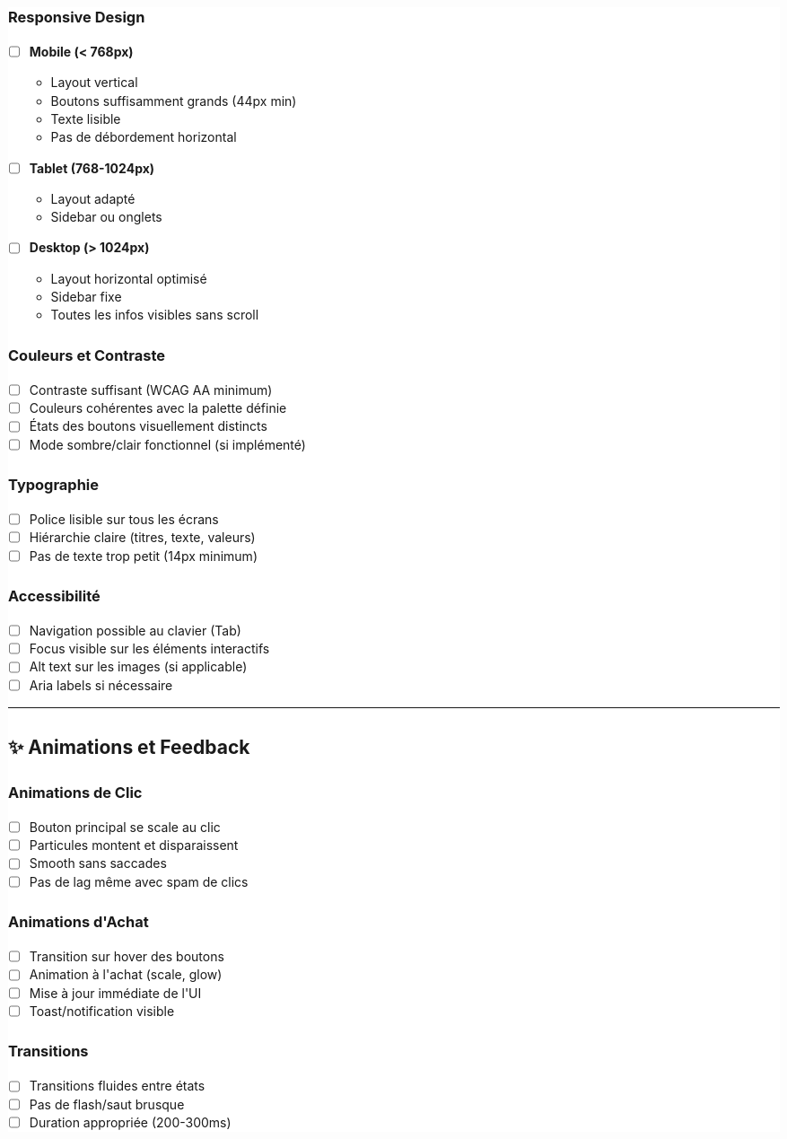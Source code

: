 ### Responsive Design
- [ ] **Mobile (< 768px)**
  - Layout vertical
  - Boutons suffisamment grands (44px min)
  - Texte lisible
  - Pas de débordement horizontal
  
- [ ] **Tablet (768-1024px)**
  - Layout adapté
  - Sidebar ou onglets
  
- [ ] **Desktop (> 1024px)**
  - Layout horizontal optimisé
  - Sidebar fixe
  - Toutes les infos visibles sans scroll

### Couleurs et Contraste
- [ ] Contraste suffisant (WCAG AA minimum)
- [ ] Couleurs cohérentes avec la palette définie
- [ ] États des boutons visuellement distincts
- [ ] Mode sombre/clair fonctionnel (si implémenté)

### Typographie
- [ ] Police lisible sur tous les écrans
- [ ] Hiérarchie claire (titres, texte, valeurs)
- [ ] Pas de texte trop petit (14px minimum)

### Accessibilité
- [ ] Navigation possible au clavier (Tab)
- [ ] Focus visible sur les éléments interactifs
- [ ] Alt text sur les images (si applicable)
- [ ] Aria labels si nécessaire

---

## ✨ Animations et Feedback

### Animations de Clic
- [ ] Bouton principal se scale au clic
- [ ] Particules montent et disparaissent
- [ ] Smooth sans saccades
- [ ] Pas de lag même avec spam de clics

### Animations d'Achat
- [ ] Transition sur hover des boutons
- [ ] Animation à l'achat (scale, glow)
- [ ] Mise à jour immédiate de l'UI
- [ ] Toast/notification visible

### Transitions
- [ ] Transitions fluides entre états
- [ ] Pas de flash/saut brusque
- [ ] Duration appropriée (200-300ms)
